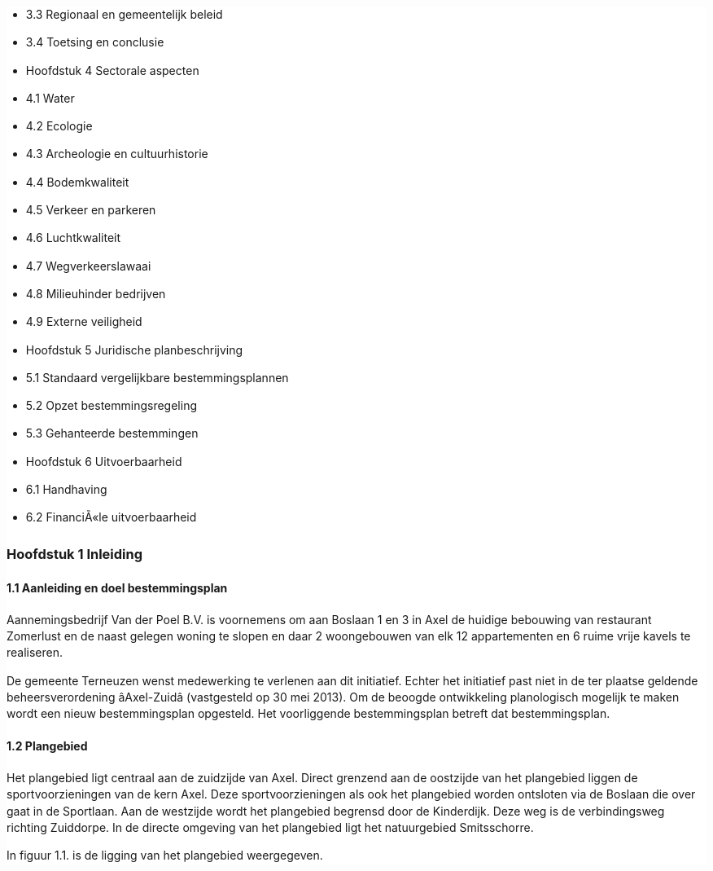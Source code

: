 + 3\.3 Regionaal en gemeentelijk beleid

+ 3\.4 Toetsing en conclusie

* Hoofdstuk 4 Sectorale aspecten

+ 4\.1 Water

+ 4\.2 Ecologie

+ 4\.3 Archeologie en cultuurhistorie

+ 4\.4 Bodemkwaliteit

+ 4\.5 Verkeer en parkeren

+ 4\.6 Luchtkwaliteit

+ 4\.7 Wegverkeerslawaai

+ 4\.8 Milieuhinder bedrijven

+ 4\.9 Externe veiligheid

* Hoofdstuk 5 Juridische planbeschrijving

+ 5\.1 Standaard vergelijkbare bestemmingsplannen

+ 5\.2 Opzet bestemmingsregeling

+ 5\.3 Gehanteerde bestemmingen

* Hoofdstuk 6 Uitvoerbaarheid

+ 6\.1 Handhaving

+ 6\.2 FinanciÃ«le uitvoerbaarheid

### Hoofdstuk 1 Inleiding

#### 1\.1 Aanleiding en doel bestemmingsplan

Aannemingsbedrijf Van der Poel B.V. is voornemens om aan Boslaan 1 en 3 in Axel de huidige bebouwing van restaurant Zomerlust en de naast gelegen woning te slopen en daar 2 woongebouwen van elk 12 appartementen en 6 ruime vrije kavels te realiseren.

De gemeente Terneuzen wenst medewerking te verlenen aan dit initiatief. Echter het initiatief past niet in de ter plaatse geldende beheersverordening âAxel\-Zuidâ (vastgesteld op 30 mei 2013\). Om de beoogde ontwikkeling planologisch mogelijk te maken wordt een nieuw bestemmingsplan opgesteld. Het voorliggende bestemmingsplan betreft dat bestemmingsplan.

#### 1\.2 Plangebied

Het plangebied ligt centraal aan de zuidzijde van Axel. Direct grenzend aan de oostzijde van het plangebied liggen de sportvoorzieningen van de kern Axel. Deze sportvoorzieningen als ook het plangebied worden ontsloten via de Boslaan die over gaat in de Sportlaan. Aan de westzijde wordt het plangebied begrensd door de Kinderdijk. Deze weg is de verbindingsweg richting Zuiddorpe. In de directe omgeving van het plangebied ligt het natuurgebied Smitsschorre.

In figuur 1\.1\. is de ligging van het plangebied weergegeven.
